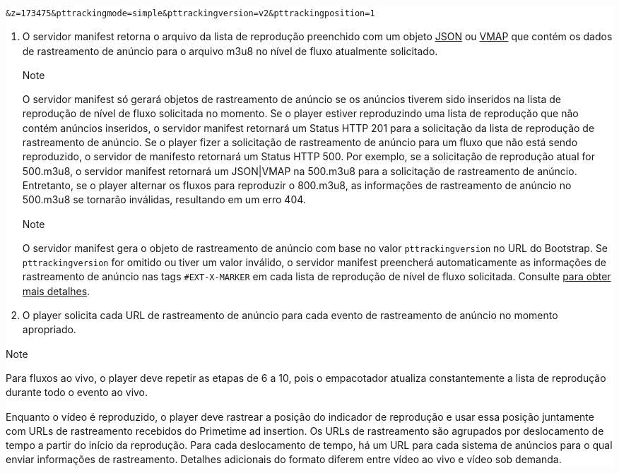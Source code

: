    ```
   &z=173475&pttrackingmode=simple&pttrackingversion=v2&pttrackingposition=1
   ```

1. O servidor manifest retorna o arquivo da lista de reprodução preenchido com um objeto [JSON](/help/primetime-ad-insertion/~old-msapi-topics/ms-list-file-formats/notvsdk-csat-sidecar.md) ou [VMAP](/help/primetime-ad-insertion/~old-msapi-topics/ms-list-file-formats/notvsdk-csat-vmap.md) que contém os dados de rastreamento de anúncio para o arquivo m3u8 no nível de fluxo atualmente solicitado.

   >[!NOTE]
   >
   >O servidor manifest só gerará objetos de rastreamento de anúncio se os anúncios tiverem sido inseridos na lista de reprodução de nível de fluxo solicitada no momento. Se o player estiver reproduzindo uma lista de reprodução que não contém anúncios inseridos, o servidor manifest retornará um Status HTTP 201 para a solicitação da lista de reprodução de rastreamento de anúncio. Se o player fizer a solicitação de rastreamento de anúncio para um fluxo que não está sendo reproduzido, o servidor de manifesto retornará um Status HTTP 500. Por exemplo, se a solicitação de reprodução atual for 500.m3u8, o servidor manifest retornará um JSON|VMAP na 500.m3u8 para a solicitação de rastreamento de anúncio. Entretanto, se o player alternar os fluxos para reproduzir o 800.m3u8, as informações de rastreamento de anúncio no 500.m3u8 se tornarão inválidas, resultando em um erro 404.

   >[!NOTE]
   >
   >O servidor manifest gera o objeto de rastreamento de anúncio com base no valor `pttrackingversion` no URL do Bootstrap. Se `pttrackingversion` for omitido ou tiver um valor inválido, o servidor manifest preencherá automaticamente as informações de rastreamento de anúncio nas tags `#EXT-X-MARKER` em cada lista de reprodução de nível de fluxo solicitada. Consulte [para obter mais detalhes](/help/primetime-ad-insertion/~old-msapi-topics/ms-at-effectiveness/ms-api-playlists.md).

1. O player solicita cada URL de rastreamento de anúncio para cada evento de rastreamento de anúncio no momento apropriado.

>[!NOTE]
>
>Para fluxos ao vivo, o player deve repetir as etapas de 6 a 10, pois o empacotador atualiza constantemente a lista de reprodução durante todo o evento ao vivo.

Enquanto o vídeo é reproduzido, o player deve rastrear a posição do indicador de reprodução e usar essa posição juntamente com URLs de rastreamento recebidos do Primetime ad insertion. Os URLs de rastreamento são agrupados por deslocamento de tempo a partir do início da reprodução. Para cada deslocamento de tempo, há um URL para cada sistema de anúncios para o qual enviar informações de rastreamento. Detalhes adicionais do formato diferem entre vídeo ao vivo e vídeo sob demanda.
